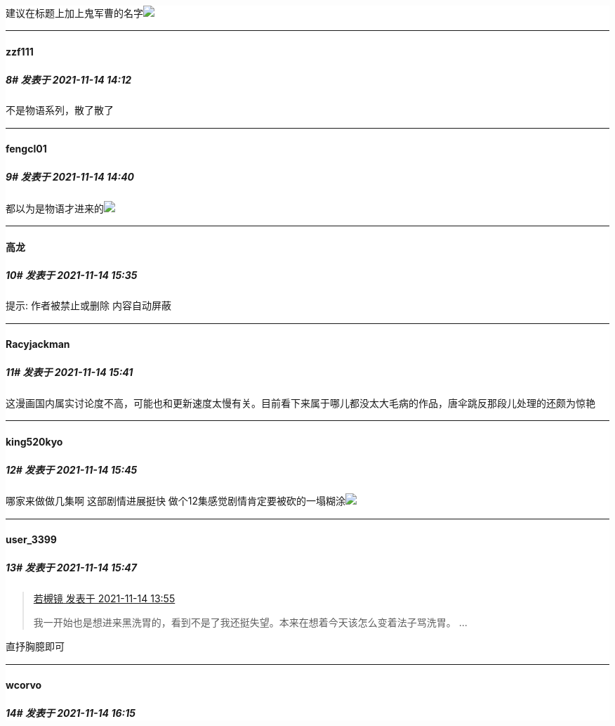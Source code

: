 建议在标题上加上鬼军曹的名字<img src="https://static.saraba1st.com/image/smiley/face2017/068.png" referrerpolicy="no-referrer">

*****

####  zzf111  
##### 8#       发表于 2021-11-14 14:12

不是物语系列，散了散了

*****

####  fengcl01  
##### 9#       发表于 2021-11-14 14:40

都以为是物语才进来的<img src="https://static.saraba1st.com/image/smiley/face2017/067.png" referrerpolicy="no-referrer">

*****

####  高龙  
##### 10#       发表于 2021-11-14 15:35

提示: 作者被禁止或删除 内容自动屏蔽

*****

####  Racyjackman  
##### 11#       发表于 2021-11-14 15:41

这漫画国内属实讨论度不高，可能也和更新速度太慢有关。目前看下来属于哪儿都没太大毛病的作品，唐伞跳反那段儿处理的还颇为惊艳

*****

####  king520kyo  
##### 12#       发表于 2021-11-14 15:45

哪家来做做几集啊 这部剧情进展挺快 做个12集感觉剧情肯定要被砍的一塌糊涂<img src="https://static.saraba1st.com/image/smiley/face2017/001.png" referrerpolicy="no-referrer">

*****

####  user_3399  
##### 13#       发表于 2021-11-14 15:47

<blockquote><a href="httphttps://bbs.saraba1st.com/2b/forum.php?mod=redirect&amp;goto=findpost&amp;pid=53539566&amp;ptid=2037415" target="_blank">若槻镜 发表于 2021-11-14 13:55</a>

我一开始也是想进来黑洗胃的，看到不是了我还挺失望。本来在想着今天该怎么变着法子骂洗胃。 ...</blockquote>
直抒胸臆即可

*****

####  wcorvo  
##### 14#       发表于 2021-11-14 16:15
